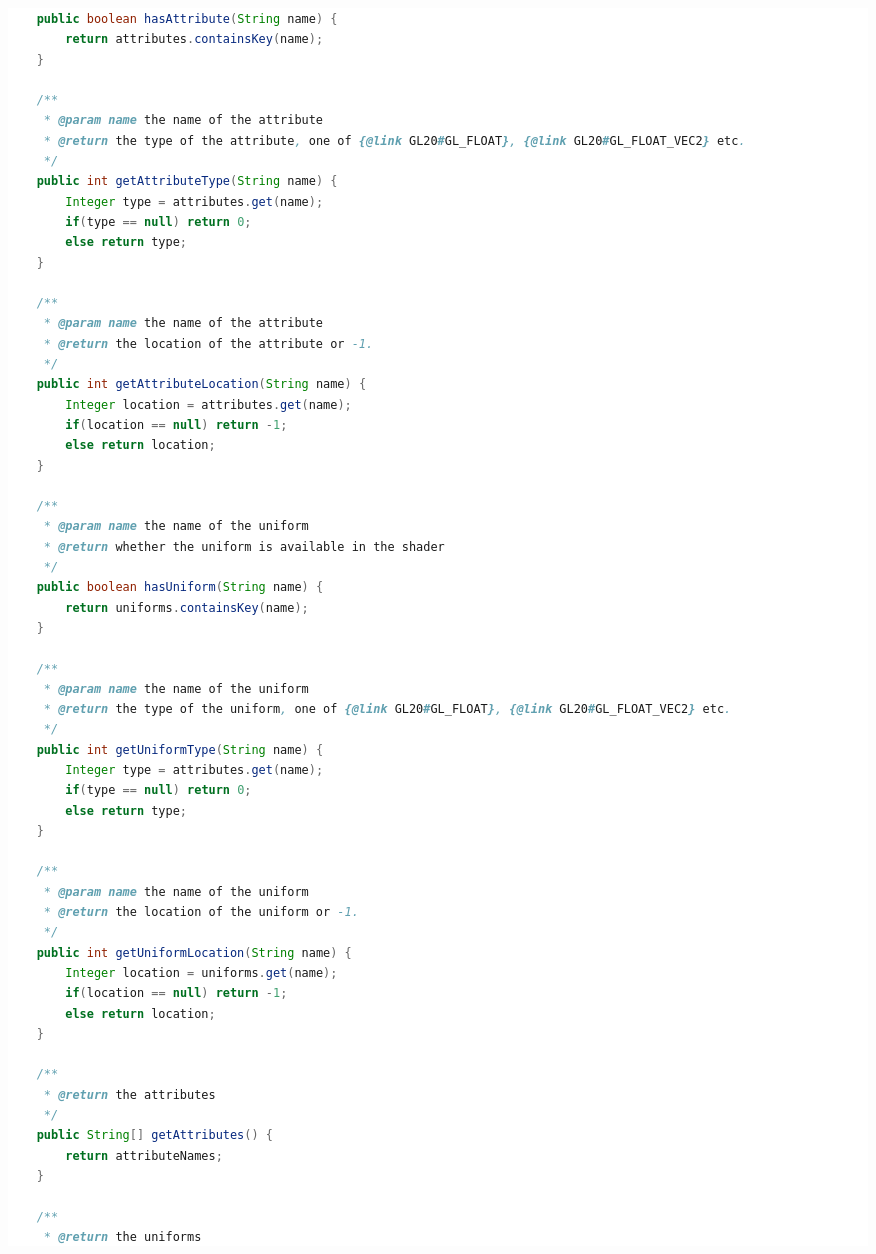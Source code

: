 ```java
	public boolean hasAttribute(String name) {
		return attributes.containsKey(name);
	}
	
	/**
	 * @param name the name of the attribute
	 * @return the type of the attribute, one of {@link GL20#GL_FLOAT}, {@link GL20#GL_FLOAT_VEC2} etc.
	 */
	public int getAttributeType(String name) {
		Integer type = attributes.get(name);
		if(type == null) return 0;
		else return type;
	}
	
	/**
	 * @param name the name of the attribute
	 * @return the location of the attribute or -1.
	 */
	public int getAttributeLocation(String name) {
		Integer location = attributes.get(name);
		if(location == null) return -1;
		else return location;
	}
	
	/**
	 * @param name the name of the uniform
	 * @return whether the uniform is available in the shader
	 */
	public boolean hasUniform(String name) {
		return uniforms.containsKey(name);
	}
	
	/**
	 * @param name the name of the uniform
	 * @return the type of the uniform, one of {@link GL20#GL_FLOAT}, {@link GL20#GL_FLOAT_VEC2} etc.
	 */
	public int getUniformType(String name) {
		Integer type = attributes.get(name);
		if(type == null) return 0;
		else return type;
	}
	
	/**
	 * @param name the name of the uniform
	 * @return the location of the uniform or -1.
	 */
	public int getUniformLocation(String name) {
		Integer location = uniforms.get(name);
		if(location == null) return -1;
		else return location;
	}
	
	/**
	 * @return the attributes
	 */
	public String[] getAttributes() {
		return attributeNames;
	}
	
	/**
	 * @return the uniforms
```